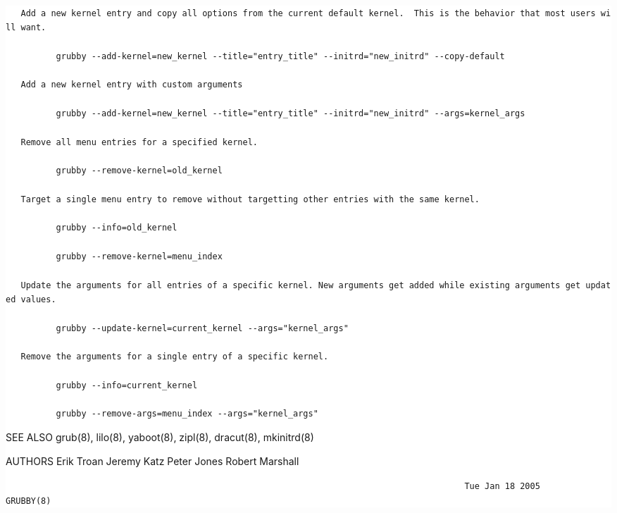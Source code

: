 
       Add a new kernel entry and copy all options from the current default kernel.  This is the behavior that most users will want.

              grubby --add-kernel=new_kernel --title="entry_title" --initrd="new_initrd" --copy-default

       Add a new kernel entry with custom arguments

              grubby --add-kernel=new_kernel --title="entry_title" --initrd="new_initrd" --args=kernel_args

       Remove all menu entries for a specified kernel.

              grubby --remove-kernel=old_kernel

       Target a single menu entry to remove without targetting other entries with the same kernel.

              grubby --info=old_kernel

              grubby --remove-kernel=menu_index

       Update the arguments for all entries of a specific kernel. New arguments get added while existing arguments get updated values.

              grubby --update-kernel=current_kernel --args="kernel_args"

       Remove the arguments for a single entry of a specific kernel.

              grubby --info=current_kernel

              grubby --remove-args=menu_index --args="kernel_args"


SEE ALSO
       grub(8), lilo(8), yaboot(8), zipl(8), dracut(8), mkinitrd(8)


AUTHORS
       Erik Troan
       Jeremy Katz
       Peter Jones
       Robert Marshall



                                                                                               Tue Jan 18 2005                                                                                      GRUBBY(8)
